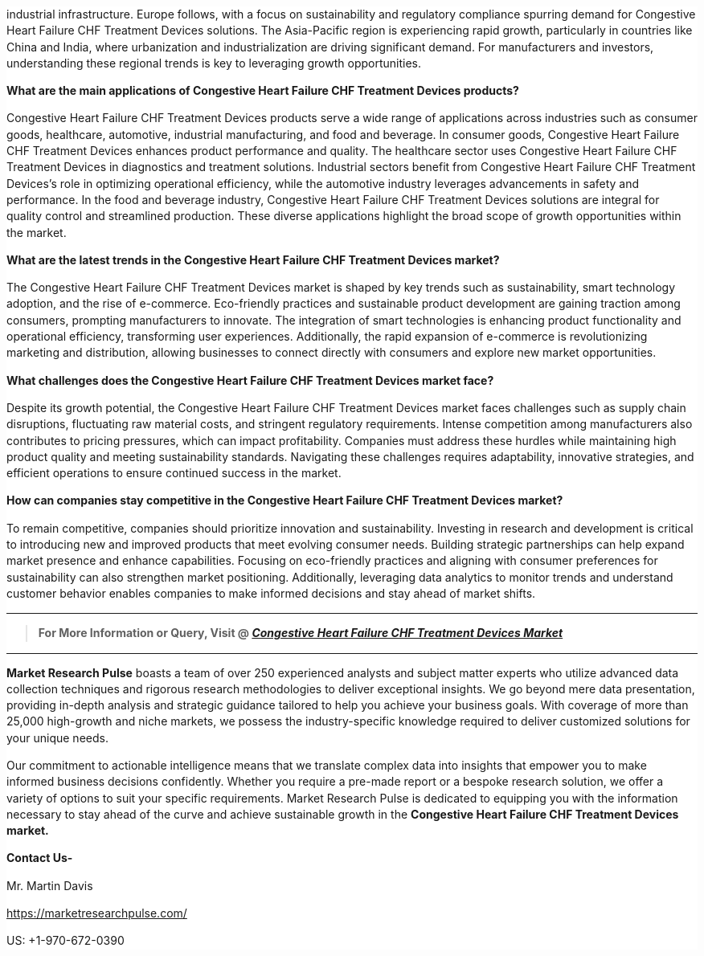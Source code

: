 industrial infrastructure. Europe follows, with a focus on sustainability and regulatory compliance spurring demand for Congestive Heart Failure CHF Treatment Devices solutions. The Asia-Pacific region is experiencing rapid growth, particularly in countries like China and India, where urbanization and industrialization are driving significant demand. For manufacturers and investors, understanding these regional trends is key to leveraging growth opportunities.</p><p><strong>What are the main applications of Congestive Heart Failure CHF Treatment Devices products?</strong></p><p>Congestive Heart Failure CHF Treatment Devices products serve a wide range of applications across industries such as consumer goods, healthcare, automotive, industrial manufacturing, and food and beverage. In consumer goods, Congestive Heart Failure CHF Treatment Devices enhances product performance and quality. The healthcare sector uses Congestive Heart Failure CHF Treatment Devices in diagnostics and treatment solutions. Industrial sectors benefit from Congestive Heart Failure CHF Treatment Devices&rsquo;s role in optimizing operational efficiency, while the automotive industry leverages advancements in safety and performance. In the food and beverage industry, Congestive Heart Failure CHF Treatment Devices solutions are integral for quality control and streamlined production. These diverse applications highlight the broad scope of growth opportunities within the market.</p><p><strong>What are the latest trends in the Congestive Heart Failure CHF Treatment Devices market?</strong></p><p>The Congestive Heart Failure CHF Treatment Devices market is shaped by key trends such as sustainability, smart technology adoption, and the rise of e-commerce. Eco-friendly practices and sustainable product development are gaining traction among consumers, prompting manufacturers to innovate. The integration of smart technologies is enhancing product functionality and operational efficiency, transforming user experiences. Additionally, the rapid expansion of e-commerce is revolutionizing marketing and distribution, allowing businesses to connect directly with consumers and explore new market opportunities.</p><p><strong>What challenges does the Congestive Heart Failure CHF Treatment Devices market face?</strong></p><p>Despite its growth potential, the Congestive Heart Failure CHF Treatment Devices market faces challenges such as supply chain disruptions, fluctuating raw material costs, and stringent regulatory requirements. Intense competition among manufacturers also contributes to pricing pressures, which can impact profitability. Companies must address these hurdles while maintaining high product quality and meeting sustainability standards. Navigating these challenges requires adaptability, innovative strategies, and efficient operations to ensure continued success in the market.</p><p><strong>How can companies stay competitive in the Congestive Heart Failure CHF Treatment Devices market?</strong></p><p>To remain competitive, companies should prioritize innovation and sustainability. Investing in research and development is critical to introducing new and improved products that meet evolving consumer needs. Building strategic partnerships can help expand market presence and enhance capabilities. Focusing on eco-friendly practices and aligning with consumer preferences for sustainability can also strengthen market positioning. Additionally, leveraging data analytics to monitor trends and understand customer behavior enables companies to make informed decisions and stay ahead of market shifts.</p><hr /><blockquote><p><strong>For More Information or Query, Visit @&nbsp;<em><a href="https://marketresearchpulse.com/report/79887/congestive-heart-failure-chf-treatment-devices-market?utm_source=Linkedin&utm_medium=023">Congestive Heart Failure CHF Treatment Devices Market</a></em></strong></p></blockquote><hr /><p><strong>Market Research Pulse</strong> boasts a team of over 250 experienced analysts and subject matter experts who utilize advanced data collection techniques and rigorous research methodologies to deliver exceptional insights. We go beyond mere data presentation, providing in-depth analysis and strategic guidance tailored to help you achieve your business goals. With coverage of more than 25,000 high-growth and niche markets, we possess the industry-specific knowledge required to deliver customized solutions for your unique needs.</p><p>Our commitment to actionable intelligence means that we translate complex data into insights that empower you to make informed business decisions confidently. Whether you require a pre-made report or a bespoke research solution, we offer a variety of options to suit your specific requirements. Market Research Pulse is dedicated to equipping you with the information necessary to stay ahead of the curve and achieve sustainable growth in the <strong>Congestive Heart Failure CHF Treatment Devices market.</strong></p><p><strong>Contact Us-</strong></p><p>Mr. Martin Davis</p><p>https://marketresearchpulse.com/</p><p>US: +1-970-672-0390</p>